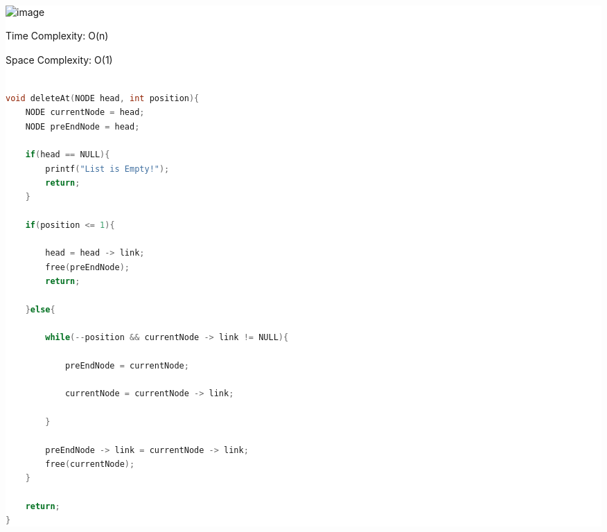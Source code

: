 <img width="1055" alt="image" src="https://user-images.githubusercontent.com/28825619/212528704-a9a9a046-f487-46ea-a33a-9de180b4c2c2.png">


Time Complexity: O(n)

Space Complexity: O(1)


```c

void deleteAt(NODE head, int position){
    NODE currentNode = head;
    NODE preEndNode = head;

    if(head == NULL){
        printf("List is Empty!");
        return;
    }

    if(position <= 1){

        head = head -> link;
        free(preEndNode);
        return;

    }else{

        while(--position && currentNode -> link != NULL){

            preEndNode = currentNode;

            currentNode = currentNode -> link;

        }

        preEndNode -> link = currentNode -> link;
        free(currentNode); 
    }

    return;
}

```
